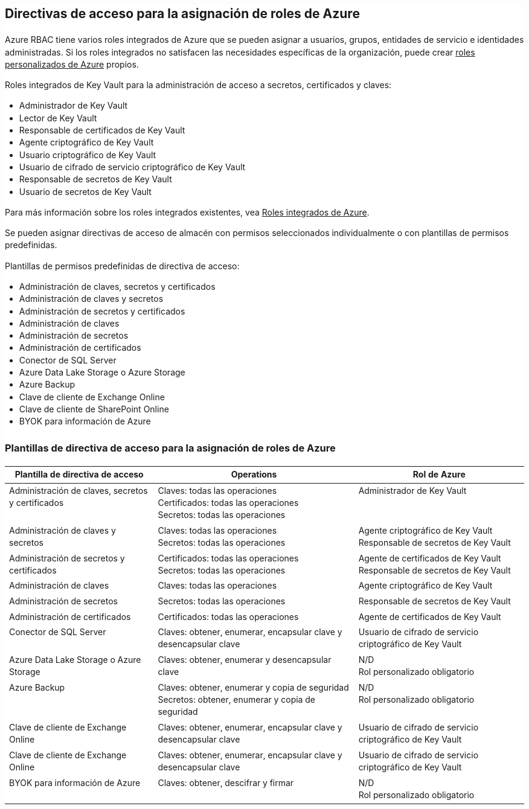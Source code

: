 ## <a name="access-policies-to-azure-roles-mapping"></a>Directivas de acceso para la asignación de roles de Azure

Azure RBAC tiene varios roles integrados de Azure que se pueden asignar a usuarios, grupos, entidades de servicio e identidades administradas. Si los roles integrados no satisfacen las necesidades específicas de la organización, puede crear [roles personalizados de Azure](../../role-based-access-control/custom-roles.md) propios.

Roles integrados de Key Vault para la administración de acceso a secretos, certificados y claves:
- Administrador de Key Vault
- Lector de Key Vault
- Responsable de certificados de Key Vault
- Agente criptográfico de Key Vault
- Usuario criptográfico de Key Vault
- Usuario de cifrado de servicio criptográfico de Key Vault
- Responsable de secretos de Key Vault
- Usuario de secretos de Key Vault

Para más información sobre los roles integrados existentes, vea [Roles integrados de Azure](../../role-based-access-control/built-in-roles.md).

Se pueden asignar directivas de acceso de almacén con permisos seleccionados individualmente o con plantillas de permisos predefinidas.

Plantillas de permisos predefinidas de directiva de acceso:
- Administración de claves, secretos y certificados
- Administración de claves y secretos
- Administración de secretos y certificados
- Administración de claves
- Administración de secretos
- Administración de certificados
- Conector de SQL Server
- Azure Data Lake Storage o Azure Storage
- Azure Backup
- Clave de cliente de Exchange Online
- Clave de cliente de SharePoint Online
- BYOK para información de Azure

### <a name="access-policy-templates-to-azure-roles-mapping"></a>Plantillas de directiva de acceso para la asignación de roles de Azure
| Plantilla de directiva de acceso | Operations | Rol de Azure |
| --- | --- | --- |
| Administración de claves, secretos y certificados | Claves: todas las operaciones <br>Certificados: todas las operaciones<br>Secretos: todas las operaciones | Administrador de Key Vault |
| Administración de claves y secretos | Claves: todas las operaciones <br>Secretos: todas las operaciones| Agente criptográfico de Key Vault <br> Responsable de secretos de Key Vault |
| Administración de secretos y certificados | Certificados: todas las operaciones <br>Secretos: todas las operaciones| Agente de certificados de Key Vault <br> Responsable de secretos de Key Vault|
| Administración de claves | Claves: todas las operaciones| Agente criptográfico de Key Vault|
| Administración de secretos | Secretos: todas las operaciones| Responsable de secretos de Key Vault|
| Administración de certificados | Certificados: todas las operaciones | Agente de certificados de Key Vault|
| Conector de SQL Server | Claves: obtener, enumerar, encapsular clave y desencapsular clave | Usuario de cifrado de servicio criptográfico de Key Vault|
| Azure Data Lake Storage o Azure Storage | Claves: obtener, enumerar y desencapsular clave | N/D<br> Rol personalizado obligatorio|
| Azure Backup | Claves: obtener, enumerar y copia de seguridad<br> Secretos: obtener, enumerar y copia de seguridad | N/D<br> Rol personalizado obligatorio|
| Clave de cliente de Exchange Online | Claves: obtener, enumerar, encapsular clave y desencapsular clave | Usuario de cifrado de servicio criptográfico de Key Vault|
| Clave de cliente de Exchange Online | Claves: obtener, enumerar, encapsular clave y desencapsular clave | Usuario de cifrado de servicio criptográfico de Key Vault|
| BYOK para información de Azure | Claves: obtener, descifrar y firmar | N/D<br>Rol personalizado obligatorio|
